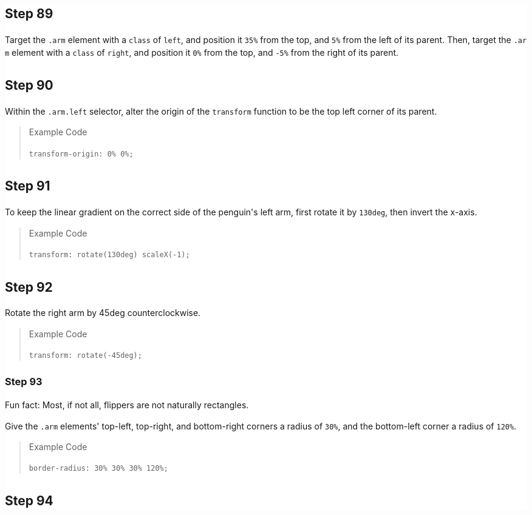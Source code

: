 ## Step 89

Target the `.arm` element with a `class` of `left`, and position it `35%` from the top, and `5%` from the left of its parent. Then, target the `.arm` element with a `class` of `right`, and position it `0%` from the top, and `-5%` from the right of its parent.

## Step 90

Within the `.arm.left` selector, alter the origin of the `transform` function to be the top left corner of its parent.

>Example Code
>
>```transform-origin
>transform-origin: 0% 0%;
>```

## Step 91

To keep the linear gradient on the correct side of the penguin's left arm, first rotate it by `130deg`, then invert the x-axis.

>Example Code
>
>```transform
>transform: rotate(130deg) scaleX(-1);
>```

## Step 92

Rotate the right arm by 45deg counterclockwise.

>Example Code
>
>```transform
>transform: rotate(-45deg);
>```

### Step 93

Fun fact: Most, if not all, flippers are not naturally rectangles.

Give the `.arm` elements' top-left, top-right, and bottom-right corners a radius of `30%`, and the bottom-left corner a radius of `120%`.

>Example Code
>
>```radius
>border-radius: 30% 30% 30% 120%;
>```

## Step 94
